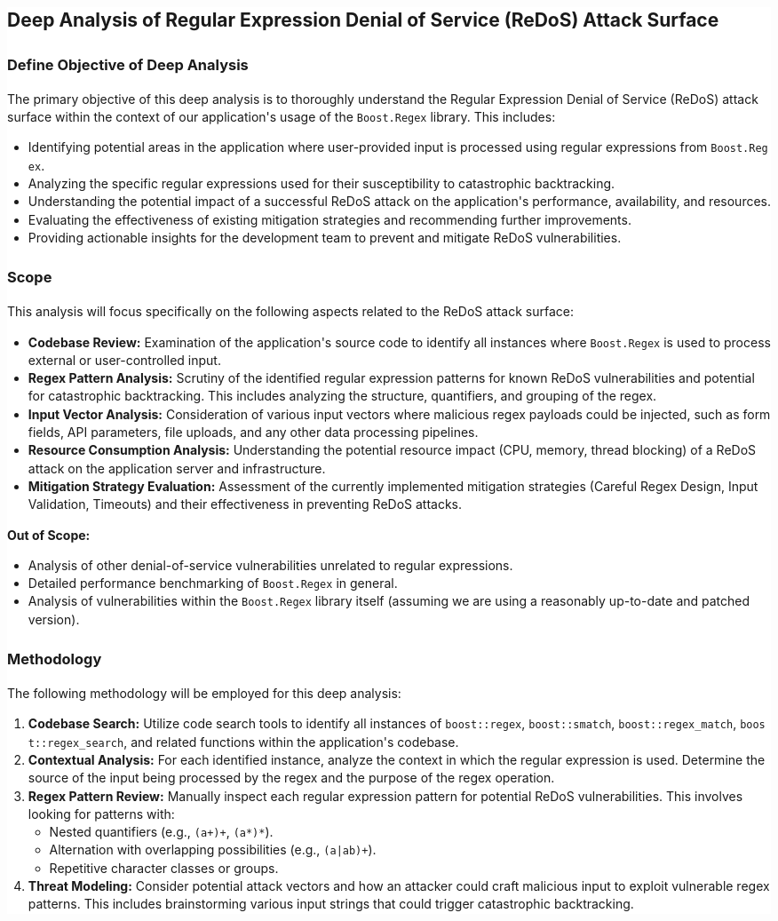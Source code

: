 ## Deep Analysis of Regular Expression Denial of Service (ReDoS) Attack Surface

### Define Objective of Deep Analysis

The primary objective of this deep analysis is to thoroughly understand the Regular Expression Denial of Service (ReDoS) attack surface within the context of our application's usage of the `Boost.Regex` library. This includes:

*   Identifying potential areas in the application where user-provided input is processed using regular expressions from `Boost.Regex`.
*   Analyzing the specific regular expressions used for their susceptibility to catastrophic backtracking.
*   Understanding the potential impact of a successful ReDoS attack on the application's performance, availability, and resources.
*   Evaluating the effectiveness of existing mitigation strategies and recommending further improvements.
*   Providing actionable insights for the development team to prevent and mitigate ReDoS vulnerabilities.

### Scope

This analysis will focus specifically on the following aspects related to the ReDoS attack surface:

*   **Codebase Review:** Examination of the application's source code to identify all instances where `Boost.Regex` is used to process external or user-controlled input.
*   **Regex Pattern Analysis:** Scrutiny of the identified regular expression patterns for known ReDoS vulnerabilities and potential for catastrophic backtracking. This includes analyzing the structure, quantifiers, and grouping of the regex.
*   **Input Vector Analysis:**  Consideration of various input vectors where malicious regex payloads could be injected, such as form fields, API parameters, file uploads, and any other data processing pipelines.
*   **Resource Consumption Analysis:**  Understanding the potential resource impact (CPU, memory, thread blocking) of a ReDoS attack on the application server and infrastructure.
*   **Mitigation Strategy Evaluation:** Assessment of the currently implemented mitigation strategies (Careful Regex Design, Input Validation, Timeouts) and their effectiveness in preventing ReDoS attacks.

**Out of Scope:**

*   Analysis of other denial-of-service vulnerabilities unrelated to regular expressions.
*   Detailed performance benchmarking of `Boost.Regex` in general.
*   Analysis of vulnerabilities within the `Boost.Regex` library itself (assuming we are using a reasonably up-to-date and patched version).

### Methodology

The following methodology will be employed for this deep analysis:

1. **Codebase Search:** Utilize code search tools to identify all instances of `boost::regex`, `boost::smatch`, `boost::regex_match`, `boost::regex_search`, and related functions within the application's codebase.
2. **Contextual Analysis:** For each identified instance, analyze the context in which the regular expression is used. Determine the source of the input being processed by the regex and the purpose of the regex operation.
3. **Regex Pattern Review:**  Manually inspect each regular expression pattern for potential ReDoS vulnerabilities. This involves looking for patterns with:
    *   Nested quantifiers (e.g., `(a+)+`, `(a*)*`).
    *   Alternation with overlapping possibilities (e.g., `(a|ab)+`).
    *   Repetitive character classes or groups.
4. **Threat Modeling:**  Consider potential attack vectors and how an attacker could craft malicious input to exploit vulnerable regex patterns. This includes brainstorming various input strings that could trigger catastrophic backtracking.